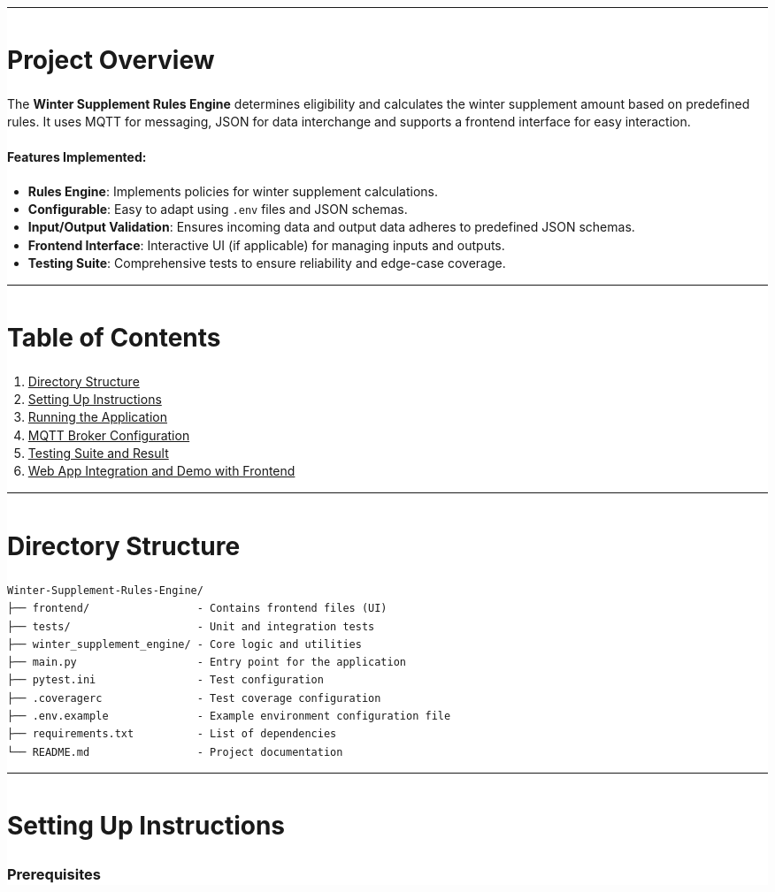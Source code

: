 * * *

# **Project Overview**

The **Winter Supplement Rules Engine** determines eligibility and calculates the winter supplement amount based on predefined rules. It uses MQTT for messaging, JSON for data interchange and supports a frontend interface for easy interaction.

#### **Features Implemented:**

* **Rules Engine**: Implements policies for winter supplement calculations.
* **Configurable**: Easy to adapt using `.env` files and JSON schemas.
* **Input/Output Validation**: Ensures incoming data and output data adheres to predefined JSON schemas.
* **Frontend Interface**: Interactive UI (if applicable) for managing inputs and outputs.
* **Testing Suite**: Comprehensive tests to ensure reliability and edge-case coverage.

* * *

# Table of Contents

1. [Directory Structure](#directory-structure)
2. [Setting Up Instructions](#setting-up-instructions)
3. [Running the Application](#running-the-application)
4. [MQTT Broker Configuration](#mqtt-broker-configuration)
5. [Testing Suite and Result](#testing-suite-and-result)
6. [Web App Integration and Demo with Frontend ](#web-app-integration)

* * *

# **Directory Structure**

```
Winter-Supplement-Rules-Engine/
├── frontend/                 - Contains frontend files (UI)
├── tests/                    - Unit and integration tests
├── winter_supplement_engine/ - Core logic and utilities
├── main.py                   - Entry point for the application
├── pytest.ini                - Test configuration
├── .coveragerc               - Test coverage configuration
├── .env.example              - Example environment configuration file
├── requirements.txt          - List of dependencies
└── README.md                 - Project documentation
```

* * *

# **Setting Up Instructions**

### Prerequisites
